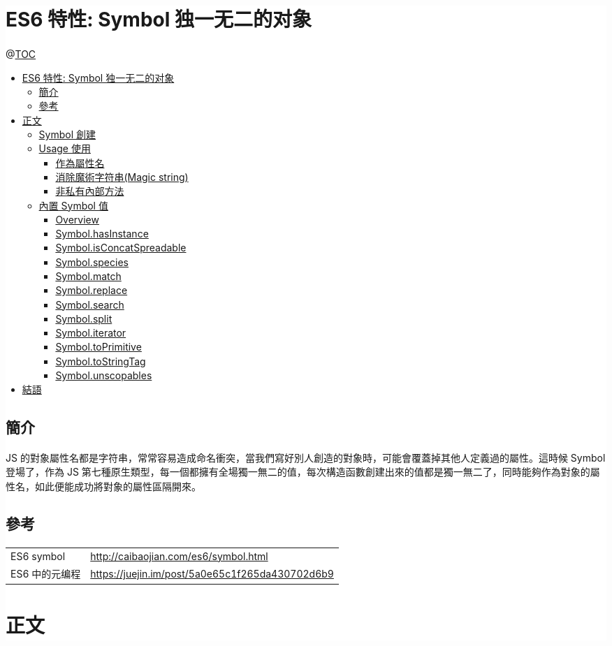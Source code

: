 # ES6 特性: Symbol 独一无二的对象

@[TOC](文章目錄)



- [ES6 特性: Symbol 独一无二的对象](#es6-特性-symbol-独一无二的对象)
  - [簡介](#簡介)
  - [參考](#參考)
- [正文](#正文)
  - [Symbol 創建](#symbol-創建)
  - [Usage 使用](#usage-使用)
    - [作為屬性名](#作為屬性名)
    - [消除魔術字符串(Magic string)](#消除魔術字符串magic-string)
    - [非私有內部方法](#非私有內部方法)
  - [內置 Symbol 值](#內置-symbol-值)
    - [Overview](#overview)
    - [Symbol.hasInstance](#symbolhasinstance)
    - [Symbol.isConcatSpreadable](#symbolisconcatspreadable)
    - [Symbol.species](#symbolspecies)
    - [Symbol.match](#symbolmatch)
    - [Symbol.replace](#symbolreplace)
    - [Symbol.search](#symbolsearch)
    - [Symbol.split](#symbolsplit)
    - [Symbol.iterator](#symboliterator)
    - [Symbol.toPrimitive](#symboltoprimitive)
    - [Symbol.toStringTag](#symboltostringtag)
    - [Symbol.unscopables](#symbolunscopables)
- [結語](#結語)



## 簡介

JS 的對象屬性名都是字符串，常常容易造成命名衝突，當我們寫好別人創造的對象時，可能會覆蓋掉其他人定義過的屬性。這時候 Symbol 登場了，作為 JS 第七種原生類型，每一個都擁有全場獨一無二的值，每次構造函數創建出來的值都是獨一無二了，同時能夠作為對象的屬性名，如此便能成功將對象的屬性區隔開來。

## 參考

<table>
    <tr>
        <td>ES6 symbol</td>
        <td><a href="http://caibaojian.com/es6/symbol.html">http://caibaojian.com/es6/symbol.html</a></td>
    <tr>
    </tr>
        <td>ES6 中的元编程</td>
        <td><a href="https://juejin.im/post/5a0e65c1f265da430702d6b9">https://juejin.im/post/5a0e65c1f265da430702d6b9</a></td>
    </>
</table>

# 正文
